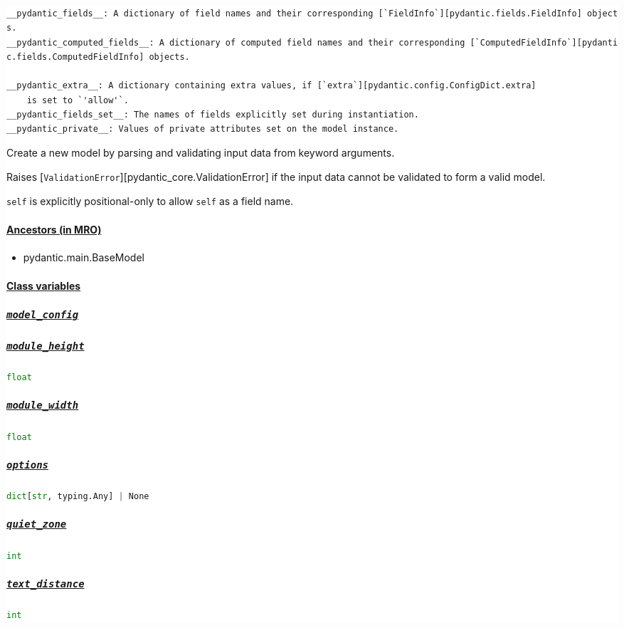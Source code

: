     __pydantic_fields__: A dictionary of field names and their corresponding [`FieldInfo`][pydantic.fields.FieldInfo] objects.
    __pydantic_computed_fields__: A dictionary of computed field names and their corresponding [`ComputedFieldInfo`][pydantic.fields.ComputedFieldInfo] objects.

    __pydantic_extra__: A dictionary containing extra values, if [`extra`][pydantic.config.ConfigDict.extra]
        is set to `'allow'`.
    __pydantic_fields_set__: The names of fields explicitly set during instantiation.
    __pydantic_private__: Values of private attributes set on the model instance.

Create a new model by parsing and validating input data from keyword arguments.

Raises [`ValidationError`][pydantic_core.ValidationError] if the input data cannot be
validated to form a valid model.

`self` is explicitly positional-only to allow `self` as a field name.

<h4 id="classes-code128config-ancestors-in-mro"><a href="#classes-code128config-ancestors-in-mro">Ancestors (in MRO)</a></h4>

- pydantic.main.BaseModel

<h4 id="classes-code128config-class-variables"><a href="#classes-code128config-class-variables">Class variables</a></h4>

<h5 id="classes-code128config-class-variables-model_config"><a href="#classes-code128config-class-variables-model_config"><pre>model_config</pre></a></h5>

<h5 id="classes-code128config-class-variables-module_height"><a href="#classes-code128config-class-variables-module_height"><pre>module_height</pre></a></h5>

```python
float
```

<h5 id="classes-code128config-class-variables-module_width"><a href="#classes-code128config-class-variables-module_width"><pre>module_width</pre></a></h5>

```python
float
```

<h5 id="classes-code128config-class-variables-options"><a href="#classes-code128config-class-variables-options"><pre>options</pre></a></h5>

```python
dict[str, typing.Any] | None
```

<h5 id="classes-code128config-class-variables-quiet_zone"><a href="#classes-code128config-class-variables-quiet_zone"><pre>quiet_zone</pre></a></h5>

```python
int
```

<h5 id="classes-code128config-class-variables-text_distance"><a href="#classes-code128config-class-variables-text_distance"><pre>text_distance</pre></a></h5>

```python
int
```
